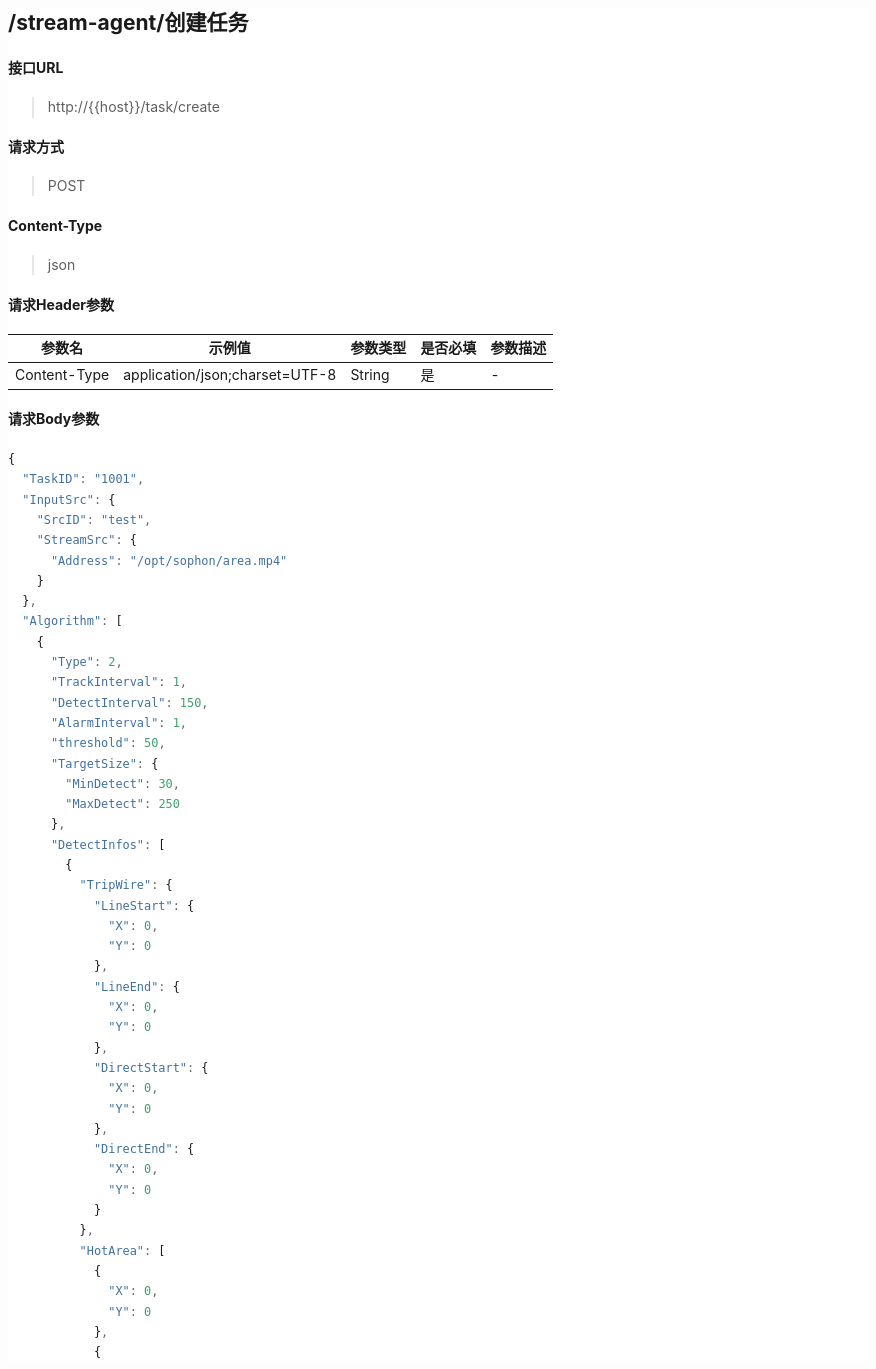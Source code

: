 ## /stream-agent/创建任务

#### 接口URL
> http://{{host}}/task/create

#### 请求方式
> POST

#### Content-Type
> json

#### 请求Header参数
参数名 | 示例值 | 参数类型 | 是否必填 | 参数描述
--- | --- | --- | --- | ---
Content-Type | application/json;charset=UTF-8 | String | 是 | -
#### 请求Body参数
```javascript
{
  "TaskID": "1001",
  "InputSrc": {
    "SrcID": "test",
    "StreamSrc": {
      "Address": "/opt/sophon/area.mp4"
    }
  },
  "Algorithm": [
    {
      "Type": 2,
      "TrackInterval": 1,
      "DetectInterval": 150,
      "AlarmInterval": 1,
      "threshold": 50,
      "TargetSize": {
        "MinDetect": 30,
        "MaxDetect": 250
      },
      "DetectInfos": [
        {
          "TripWire": {
            "LineStart": {
              "X": 0,
              "Y": 0
            },
            "LineEnd": {
              "X": 0,
              "Y": 0
            },
            "DirectStart": {
              "X": 0,
              "Y": 0
            },
            "DirectEnd": {
              "X": 0,
              "Y": 0
            }
          },
          "HotArea": [
            {
              "X": 0,
              "Y": 0
            },
            {
```